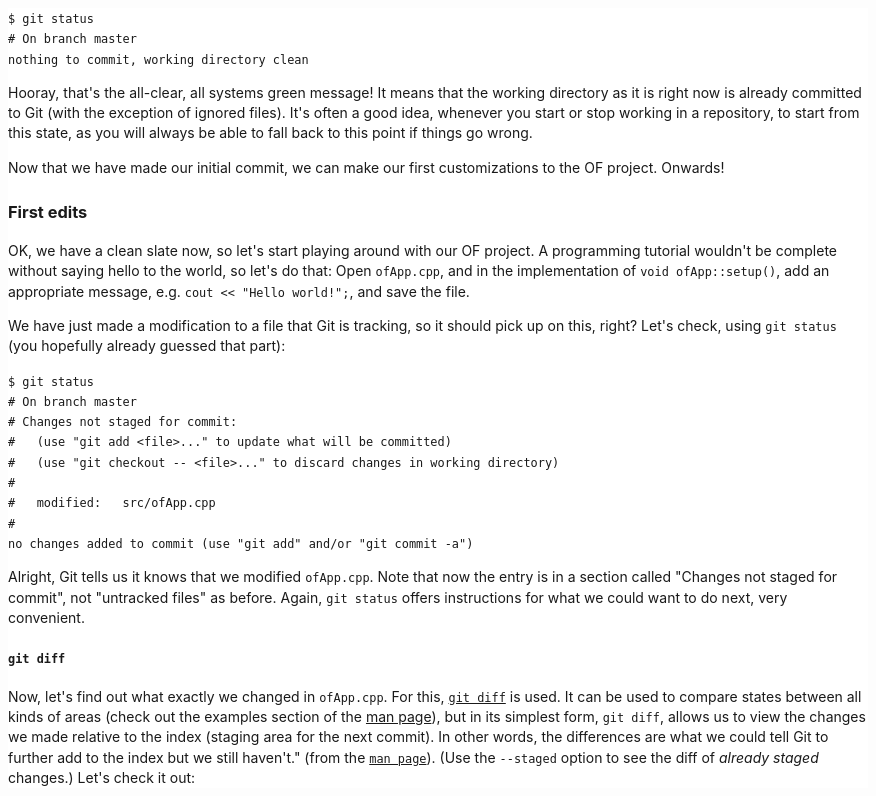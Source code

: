     $ git status
    # On branch master
    nothing to commit, working directory clean

Hooray, that's the all-clear, all systems green message!
It means that the working directory as it is right now is already committed to Git (with the exception of ignored files).
It's often a good idea, whenever you start or stop working in a repository, to start from this state, as you will always be able to fall back to this point if things go wrong.

Now that we have made our initial commit, we can make our first customizations to the OF project. Onwards!

### First edits

OK, we have a clean slate now, so let's start playing around with our OF project.
A programming tutorial wouldn't be complete without saying hello to the world, so let's do that:
Open `ofApp.cpp`, and in the implementation of `void ofApp::setup()`, add an appropriate message, e.g. `cout << "Hello world!";`, and save the file.

We have just made a modification to a file that Git is tracking, so it should pick up on this, right? Let's check, using `git status` (you hopefully already guessed that part):

    $ git status
    # On branch master
    # Changes not staged for commit:
    #   (use "git add <file>..." to update what will be committed)
    #   (use "git checkout -- <file>..." to discard changes in working directory)
    #
    #	modified:   src/ofApp.cpp
    #
    no changes added to commit (use "git add" and/or "git commit -a")

Alright, Git tells us it knows that we modified `ofApp.cpp`.
Note that now the entry is in a section called "Changes not staged for commit", not "untracked files" as before.
Again, `git status` offers instructions for what we could want to do next, very convenient.

#### `git diff`

Now, let's find out what exactly we changed in `ofApp.cpp`.
For this, [`git diff`](http://git-scm.com/docs/git-diff) is used.
It can be used to compare states between all kinds of areas (check out the examples section of the [man page](http://git-scm.com/docs/git-diff)), but in its simplest form, `git diff`, allows us to view the changes we made relative to the index (staging area for the next commit). In other words, the differences are what we could tell Git to further add to the index but we still haven't." (from the [`man page`](http://git-scm.com/docs/git-diff)).
(Use the `--staged` option to see the diff of *already staged* changes.)
Let's check it out:
